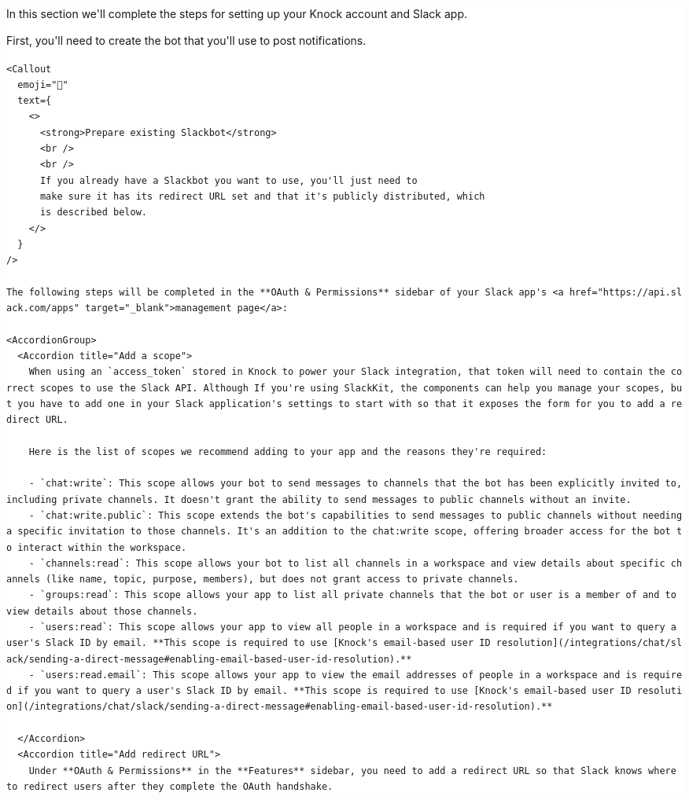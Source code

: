 In this section we'll complete the steps for setting up your Knock account and Slack app.

<Steps titleSize="h3">
  <Step title="Set up Slack app">
    First, you'll need to create the bot that you'll use to post notifications.

    <Callout
      emoji="🤖"
      text={
        <>
          <strong>Prepare existing Slackbot</strong>
          <br />
          <br />
          If you already have a Slackbot you want to use, you'll just need to
          make sure it has its redirect URL set and that it's publicly distributed, which
          is described below.
        </>
      }
    />

    The following steps will be completed in the **OAuth & Permissions** sidebar of your Slack app's <a href="https://api.slack.com/apps" target="_blank">management page</a>:

    <AccordionGroup>
      <Accordion title="Add a scope">
        When using an `access_token` stored in Knock to power your Slack integration, that token will need to contain the correct scopes to use the Slack API. Although If you're using SlackKit, the components can help you manage your scopes, but you have to add one in your Slack application's settings to start with so that it exposes the form for you to add a redirect URL.

        Here is the list of scopes we recommend adding to your app and the reasons they're required:

        - `chat:write`: This scope allows your bot to send messages to channels that the bot has been explicitly invited to, including private channels. It doesn't grant the ability to send messages to public channels without an invite.
        - `chat:write.public`: This scope extends the bot's capabilities to send messages to public channels without needing a specific invitation to those channels. It's an addition to the chat:write scope, offering broader access for the bot to interact within the workspace.
        - `channels:read`: This scope allows your bot to list all channels in a workspace and view details about specific channels (like name, topic, purpose, members), but does not grant access to private channels.
        - `groups:read`: This scope allows your app to list all private channels that the bot or user is a member of and to view details about those channels.
        - `users:read`: This scope allows your app to view all people in a workspace and is required if you want to query a user's Slack ID by email. **This scope is required to use [Knock's email-based user ID resolution](/integrations/chat/slack/sending-a-direct-message#enabling-email-based-user-id-resolution).**
        - `users:read.email`: This scope allows your app to view the email addresses of people in a workspace and is required if you want to query a user's Slack ID by email. **This scope is required to use [Knock's email-based user ID resolution](/integrations/chat/slack/sending-a-direct-message#enabling-email-based-user-id-resolution).**

      </Accordion>
      <Accordion title="Add redirect URL">
        Under **OAuth & Permissions** in the **Features** sidebar, you need to add a redirect URL so that Slack knows where to redirect users after they complete the OAuth handshake.
